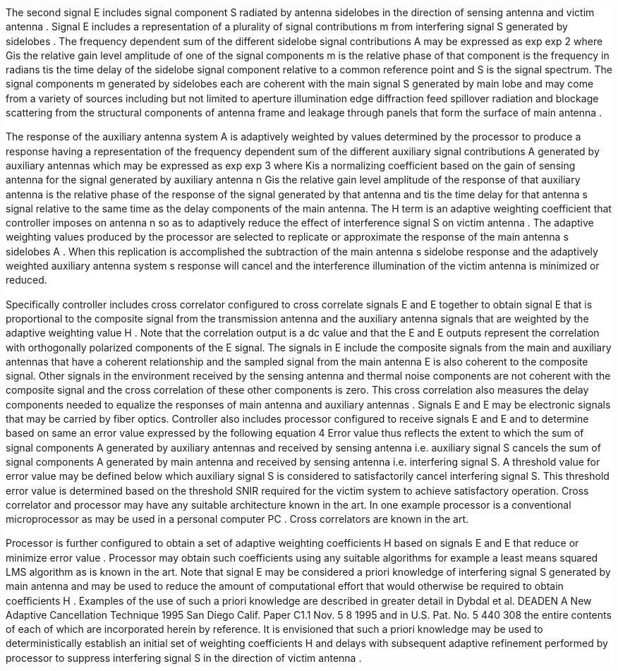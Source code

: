 The second signal E includes signal component S radiated by antenna sidelobes in the direction of sensing antenna and victim antenna . Signal E includes a representation of a plurality of signal contributions m from interfering signal S generated by sidelobes . The frequency dependent sum of the different sidelobe signal contributions A may be expressed as exp exp 2 where Gis the relative gain level amplitude of one of the signal components m is the relative phase of that component is the frequency in radians tis the time delay of the sidelobe signal component relative to a common reference point and S is the signal spectrum. The signal components m generated by sidelobes each are coherent with the main signal S generated by main lobe and may come from a variety of sources including but not limited to aperture illumination edge diffraction feed spillover radiation and blockage scattering from the structural components of antenna frame and leakage through panels that form the surface of main antenna .

The response of the auxiliary antenna system A is adaptively weighted by values determined by the processor to produce a response having a representation of the frequency dependent sum of the different auxiliary signal contributions A generated by auxiliary antennas which may be expressed as exp exp 3 where Kis a normalizing coefficient based on the gain of sensing antenna for the signal generated by auxiliary antenna n Gis the relative gain level amplitude of the response of that auxiliary antenna is the relative phase of the response of the signal generated by that antenna and tis the time delay for that antenna s signal relative to the same time as the delay components of the main antenna. The H term is an adaptive weighting coefficient that controller imposes on antenna n so as to adaptively reduce the effect of interference signal S on victim antenna . The adaptive weighting values produced by the processor are selected to replicate or approximate the response of the main antenna s sidelobes A . When this replication is accomplished the subtraction of the main antenna s sidelobe response and the adaptively weighted auxiliary antenna system s response will cancel and the interference illumination of the victim antenna is minimized or reduced.

Specifically controller includes cross correlator configured to cross correlate signals E and E together to obtain signal E that is proportional to the composite signal from the transmission antenna and the auxiliary antenna signals that are weighted by the adaptive weighting value H . Note that the correlation output is a dc value and that the E and E outputs represent the correlation with orthogonally polarized components of the E signal. The signals in E include the composite signals from the main and auxiliary antennas that have a coherent relationship and the sampled signal from the main antenna E is also coherent to the composite signal. Other signals in the environment received by the sensing antenna and thermal noise components are not coherent with the composite signal and the cross correlation of these other components is zero. This cross correlation also measures the delay components needed to equalize the responses of main antenna and auxiliary antennas . Signals E and E may be electronic signals that may be carried by fiber optics. Controller also includes processor configured to receive signals E and E and to determine based on same an error value expressed by the following equation 4 Error value thus reflects the extent to which the sum of signal components A generated by auxiliary antennas and received by sensing antenna i.e. auxiliary signal S cancels the sum of signal components A generated by main antenna and received by sensing antenna i.e. interfering signal S. A threshold value for error value may be defined below which auxiliary signal S is considered to satisfactorily cancel interfering signal S. This threshold error value is determined based on the threshold SNIR required for the victim system to achieve satisfactory operation. Cross correlator and processor may have any suitable architecture known in the art. In one example processor is a conventional microprocessor as may be used in a personal computer PC . Cross correlators are known in the art.

Processor is further configured to obtain a set of adaptive weighting coefficients H based on signals E and E that reduce or minimize error value . Processor may obtain such coefficients using any suitable algorithms for example a least means squared LMS algorithm as is known in the art. Note that signal E may be considered a priori knowledge of interfering signal S generated by main antenna and may be used to reduce the amount of computational effort that would otherwise be required to obtain coefficients H . Examples of the use of such a priori knowledge are described in greater detail in Dybdal et al. DEADEN A New Adaptive Cancellation Technique 1995 San Diego Calif. Paper C1.1 Nov. 5 8 1995 and in U.S. Pat. No. 5 440 308 the entire contents of each of which are incorporated herein by reference. It is envisioned that such a priori knowledge may be used to deterministically establish an initial set of weighting coefficients H and delays with subsequent adaptive refinement performed by processor to suppress interfering signal S in the direction of victim antenna .
